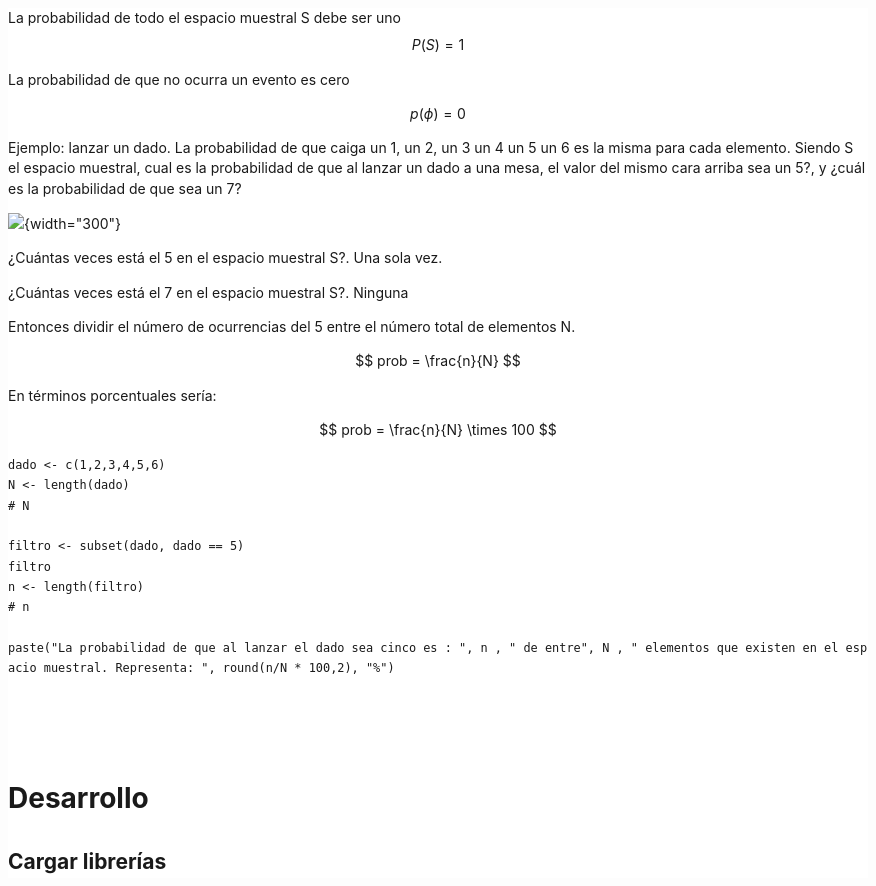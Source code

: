 La probabilidad de todo el espacio muestral S debe ser uno $$
P(S) = 1
$$

La probabilidad de que no ocurra un evento es cero

$$
p(\phi) = 0
$$

Ejemplo: lanzar un dado. La probabilidad de que caiga un 1, un 2, un 3 un 4 un 5 un 6 es la misma para cada elemento. Siendo S el espacio muestral, cual es la probabilidad de que al lanzar un dado a una mesa, el valor del mismo cara arriba sea un 5?, y ¿cuál es la probabilidad de que sea un 7?

![](images/dado.jfif){width="300"}

¿Cuántas veces está el 5 en el espacio muestral S?. Una sola vez.

¿Cuántas veces está el 7 en el espacio muestral S?. Ninguna

Entonces dividir el número de ocurrencias del 5 entre el número total de elementos N.

$$
prob = \frac{n}{N}
$$

En términos porcentuales sería:

$$
prob = \frac{n}{N} \times 100
$$

```{r}
dado <- c(1,2,3,4,5,6)
N <- length(dado)
# N

filtro <- subset(dado, dado == 5)
filtro
n <- length(filtro)
# n

paste("La probabilidad de que al lanzar el dado sea cinco es : ", n , " de entre", N , " elementos que existen en el espacio muestral. Representa: ", round(n/N * 100,2), "%")




```

# Desarrollo

## Cargar librerías
